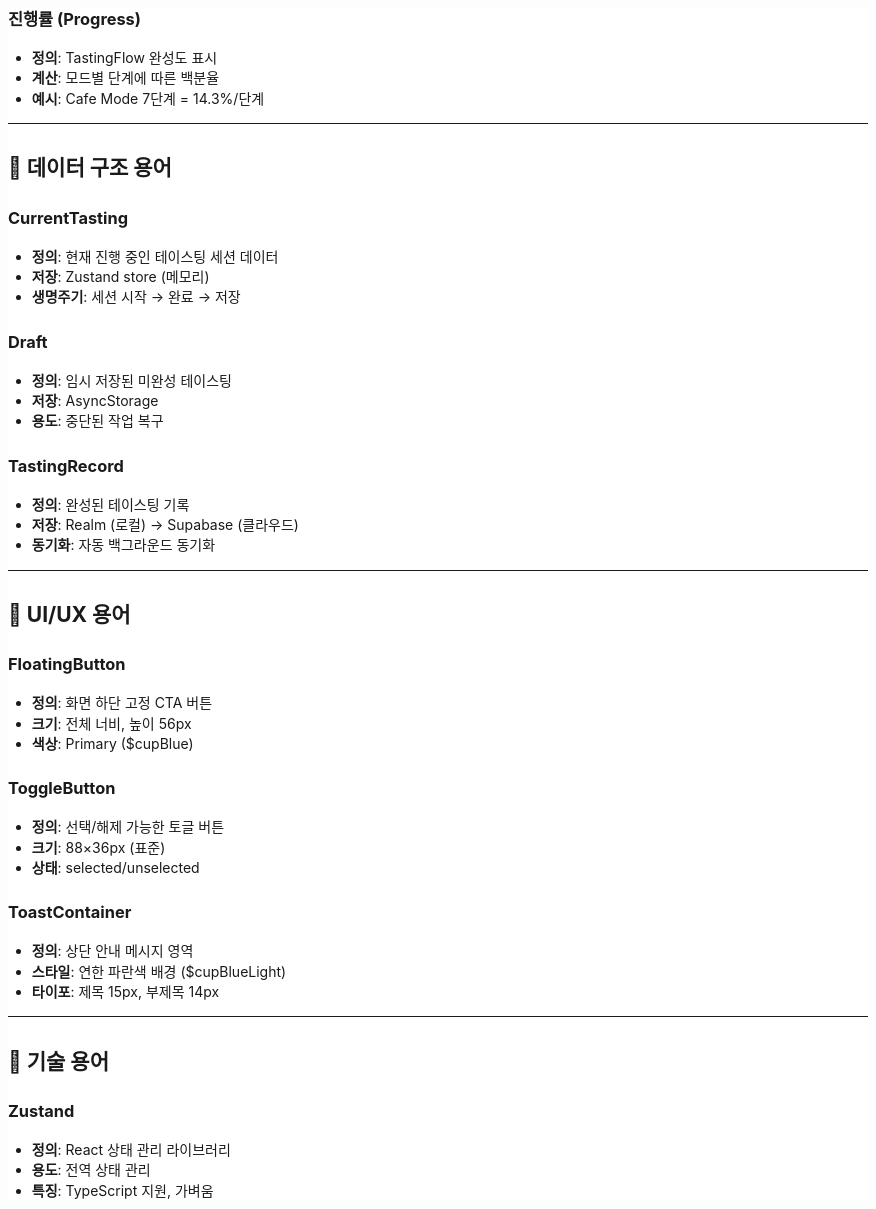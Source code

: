 ### 진행률 (Progress)
- **정의**: TastingFlow 완성도 표시
- **계산**: 모드별 단계에 따른 백분율
- **예시**: Cafe Mode 7단계 = 14.3%/단계

---

## 💾 데이터 구조 용어

### CurrentTasting
- **정의**: 현재 진행 중인 테이스팅 세션 데이터
- **저장**: Zustand store (메모리)
- **생명주기**: 세션 시작 → 완료 → 저장

### Draft
- **정의**: 임시 저장된 미완성 테이스팅
- **저장**: AsyncStorage
- **용도**: 중단된 작업 복구

### TastingRecord
- **정의**: 완성된 테이스팅 기록
- **저장**: Realm (로컬) → Supabase (클라우드)
- **동기화**: 자동 백그라운드 동기화

---

## 🎨 UI/UX 용어

### FloatingButton
- **정의**: 화면 하단 고정 CTA 버튼
- **크기**: 전체 너비, 높이 56px
- **색상**: Primary ($cupBlue)

### ToggleButton
- **정의**: 선택/해제 가능한 토글 버튼
- **크기**: 88×36px (표준)
- **상태**: selected/unselected

### ToastContainer
- **정의**: 상단 안내 메시지 영역
- **스타일**: 연한 파란색 배경 ($cupBlueLight)
- **타이포**: 제목 15px, 부제목 14px

---

## 🔧 기술 용어

### Zustand
- **정의**: React 상태 관리 라이브러리
- **용도**: 전역 상태 관리
- **특징**: TypeScript 지원, 가벼움
